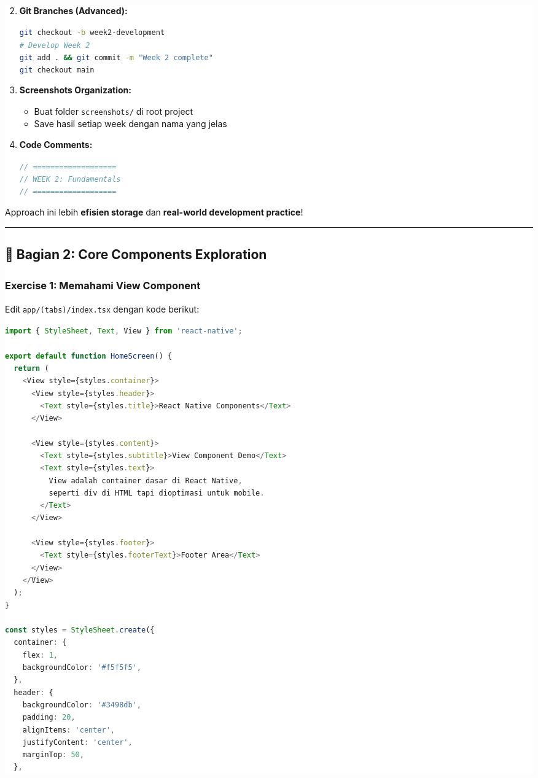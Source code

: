 2. **Git Branches (Advanced):**
   ```bash
   git checkout -b week2-development
   # Develop Week 2
   git add . && git commit -m "Week 2 complete"
   git checkout main
   ```

3. **Screenshots Organization:**
   - Buat folder `screenshots/` di root project
   - Save hasil setiap week dengan nama yang jelas

4. **Code Comments:**
   ```typescript
   // ===================
   // WEEK 2: Fundamentals
   // ===================
   ```

Approach ini lebih **efisien storage** dan **real-world development practice**!

---

## 🧱 Bagian 2: Core Components Exploration

### Exercise 1: Memahami View Component

Edit `app/(tabs)/index.tsx` dengan kode berikut:

```typescript
import { StyleSheet, Text, View } from 'react-native';

export default function HomeScreen() {
  return (
    <View style={styles.container}>
      <View style={styles.header}>
        <Text style={styles.title}>React Native Components</Text>
      </View>
      
      <View style={styles.content}>
        <Text style={styles.subtitle}>View Component Demo</Text>
        <Text style={styles.text}>
          View adalah container dasar di React Native, 
          seperti div di HTML tapi dioptimasi untuk mobile.
        </Text>
      </View>
      
      <View style={styles.footer}>
        <Text style={styles.footerText}>Footer Area</Text>
      </View>
    </View>
  );
}

const styles = StyleSheet.create({
  container: {
    flex: 1,
    backgroundColor: '#f5f5f5',
  },
  header: {
    backgroundColor: '#3498db',
    padding: 20,
    alignItems: 'center',
    justifyContent: 'center',
    marginTop: 50,
  },
```